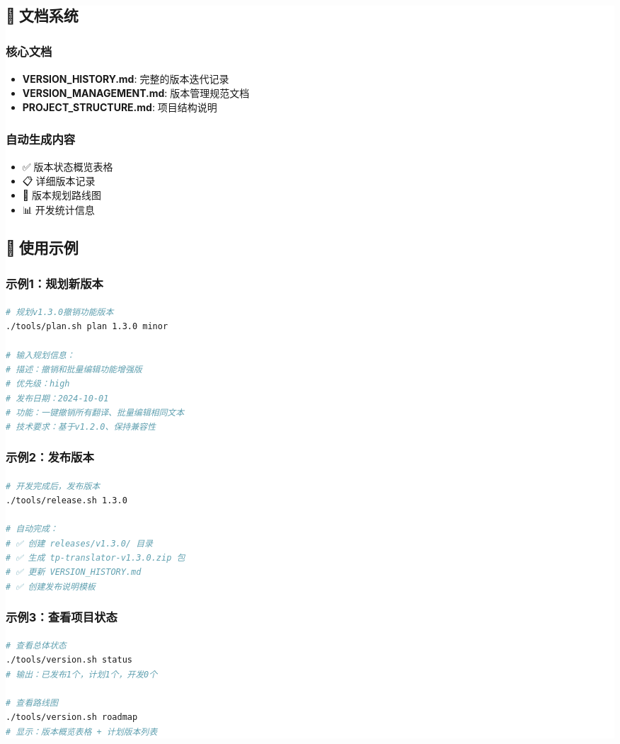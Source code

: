 ## 📁 文档系统

### 核心文档
- **VERSION_HISTORY.md**: 完整的版本迭代记录
- **VERSION_MANAGEMENT.md**: 版本管理规范文档
- **PROJECT_STRUCTURE.md**: 项目结构说明

### 自动生成内容
- ✅ 版本状态概览表格
- 📋 详细版本记录
- 🎯 版本规划路线图
- 📊 开发统计信息

## 🎨 使用示例

### 示例1：规划新版本
```bash
# 规划v1.3.0撤销功能版本
./tools/plan.sh plan 1.3.0 minor

# 输入规划信息：
# 描述：撤销和批量编辑功能增强版
# 优先级：high
# 发布日期：2024-10-01
# 功能：一键撤销所有翻译、批量编辑相同文本
# 技术要求：基于v1.2.0、保持兼容性
```

### 示例2：发布版本
```bash
# 开发完成后，发布版本
./tools/release.sh 1.3.0

# 自动完成：
# ✅ 创建 releases/v1.3.0/ 目录
# ✅ 生成 tp-translator-v1.3.0.zip 包
# ✅ 更新 VERSION_HISTORY.md
# ✅ 创建发布说明模板
```

### 示例3：查看项目状态
```bash
# 查看总体状态
./tools/version.sh status
# 输出：已发布1个，计划1个，开发0个

# 查看路线图
./tools/version.sh roadmap
# 显示：版本概览表格 + 计划版本列表
```
